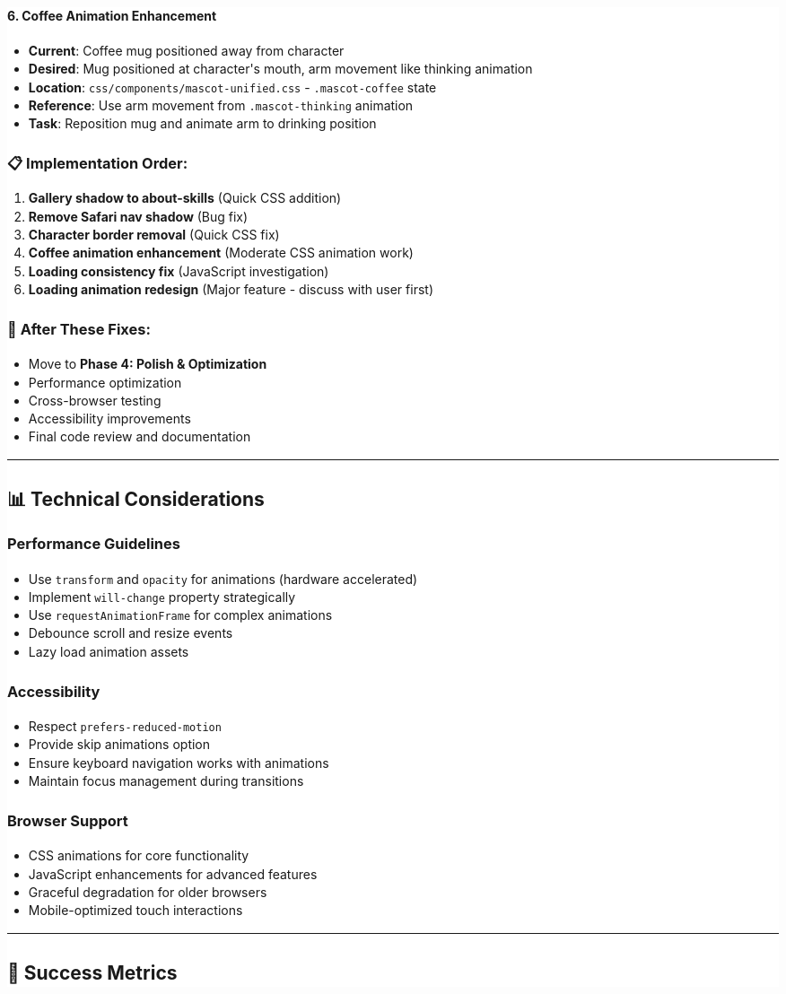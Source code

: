 #### **6. Coffee Animation Enhancement**
- **Current**: Coffee mug positioned away from character
- **Desired**: Mug positioned at character's mouth, arm movement like thinking animation
- **Location**: `css/components/mascot-unified.css` - `.mascot-coffee` state
- **Reference**: Use arm movement from `.mascot-thinking` animation
- **Task**: Reposition mug and animate arm to drinking position

### 📋 **Implementation Order:**
1. **Gallery shadow to about-skills** (Quick CSS addition)
2. **Remove Safari nav shadow** (Bug fix)
3. **Character border removal** (Quick CSS fix)
4. **Coffee animation enhancement** (Moderate CSS animation work)
5. **Loading consistency fix** (JavaScript investigation)
6. **Loading animation redesign** (Major feature - discuss with user first)

### 🎯 **After These Fixes:**
- Move to **Phase 4: Polish & Optimization**
- Performance optimization
- Cross-browser testing
- Accessibility improvements
- Final code review and documentation

---

## 📊 Technical Considerations

### Performance Guidelines
- Use `transform` and `opacity` for animations (hardware accelerated)
- Implement `will-change` property strategically
- Use `requestAnimationFrame` for complex animations
- Debounce scroll and resize events
- Lazy load animation assets

### Accessibility
- Respect `prefers-reduced-motion`
- Provide skip animations option
- Ensure keyboard navigation works with animations
- Maintain focus management during transitions

### Browser Support
- CSS animations for core functionality
- JavaScript enhancements for advanced features
- Graceful degradation for older browsers
- Mobile-optimized touch interactions

---

## 🎯 Success Metrics
